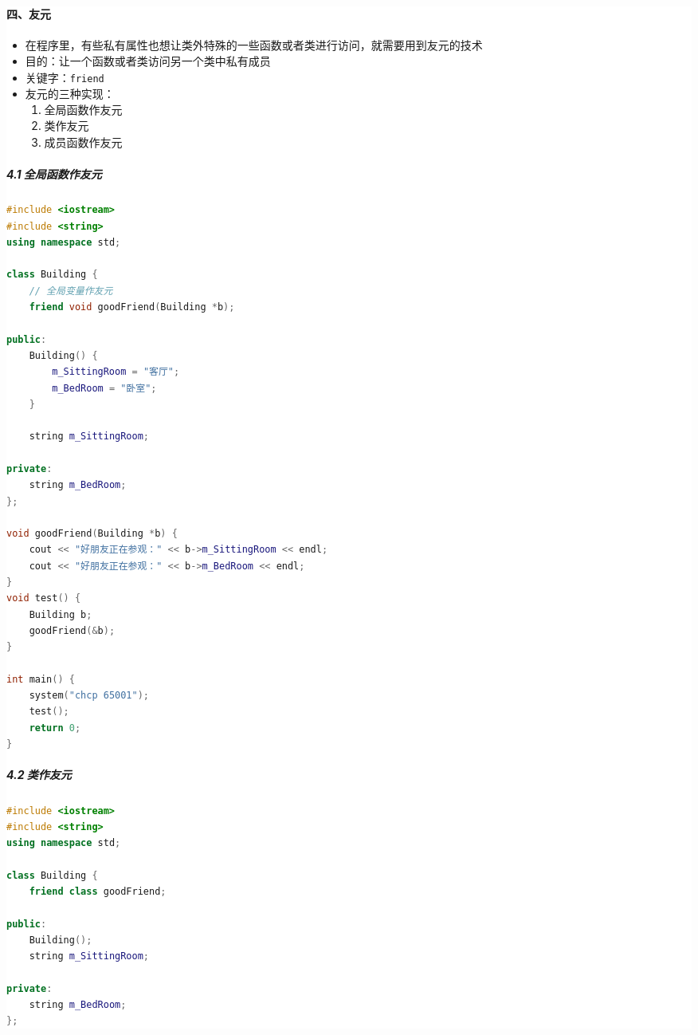 #### 四、友元

- 在程序里，有些私有属性也想让类外特殊的一些函数或者类进行访问，就需要用到友元的技术
- 目的：让一个函数或者类访问另一个类中私有成员
- 关键字：`friend`
- 友元的三种实现：
	1. 全局函数作友元
	2. 类作友元
	3. 成员函数作友元
##### 4.1 全局函数作友元    
   
```Cpp
#include <iostream>  
#include <string>  
using namespace std;  
  
class Building {  
    // 全局变量作友元  
    friend void goodFriend(Building *b);  
  
public:  
    Building() {  
        m_SittingRoom = "客厅";  
        m_BedRoom = "卧室";  
    }  
  
    string m_SittingRoom;  
  
private:  
    string m_BedRoom;  
};  
  
void goodFriend(Building *b) {  
    cout << "好朋友正在参观：" << b->m_SittingRoom << endl;  
    cout << "好朋友正在参观：" << b->m_BedRoom << endl;  
}  
void test() {  
    Building b;  
    goodFriend(&b);  
}  
  
int main() {  
    system("chcp 65001");  
    test();  
    return 0;  
}
```
   
##### 4.2 类作友元     
   
```Cpp
#include <iostream>  
#include <string>  
using namespace std;  
  
class Building {  
    friend class goodFriend;  
  
public:  
    Building();  
    string m_SittingRoom;  
  
private:  
    string m_BedRoom;  
};  
```